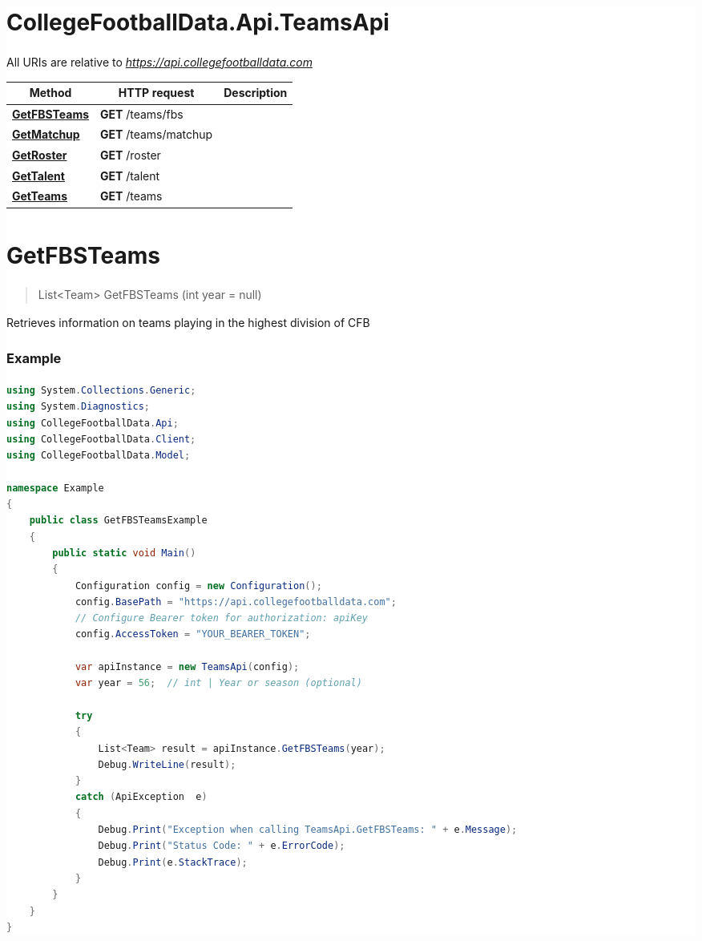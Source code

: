 # CollegeFootballData.Api.TeamsApi

All URIs are relative to *https://api.collegefootballdata.com*

| Method | HTTP request | Description |
|--------|--------------|-------------|
| [**GetFBSTeams**](TeamsApi.md#getfbsteams) | **GET** /teams/fbs |  |
| [**GetMatchup**](TeamsApi.md#getmatchup) | **GET** /teams/matchup |  |
| [**GetRoster**](TeamsApi.md#getroster) | **GET** /roster |  |
| [**GetTalent**](TeamsApi.md#gettalent) | **GET** /talent |  |
| [**GetTeams**](TeamsApi.md#getteams) | **GET** /teams |  |

<a id="getfbsteams"></a>
# **GetFBSTeams**
> List&lt;Team&gt; GetFBSTeams (int year = null)



Retrieves information on teams playing in the highest division of CFB

### Example
```csharp
using System.Collections.Generic;
using System.Diagnostics;
using CollegeFootballData.Api;
using CollegeFootballData.Client;
using CollegeFootballData.Model;

namespace Example
{
    public class GetFBSTeamsExample
    {
        public static void Main()
        {
            Configuration config = new Configuration();
            config.BasePath = "https://api.collegefootballdata.com";
            // Configure Bearer token for authorization: apiKey
            config.AccessToken = "YOUR_BEARER_TOKEN";

            var apiInstance = new TeamsApi(config);
            var year = 56;  // int | Year or season (optional) 

            try
            {
                List<Team> result = apiInstance.GetFBSTeams(year);
                Debug.WriteLine(result);
            }
            catch (ApiException  e)
            {
                Debug.Print("Exception when calling TeamsApi.GetFBSTeams: " + e.Message);
                Debug.Print("Status Code: " + e.ErrorCode);
                Debug.Print(e.StackTrace);
            }
        }
    }
}
```
